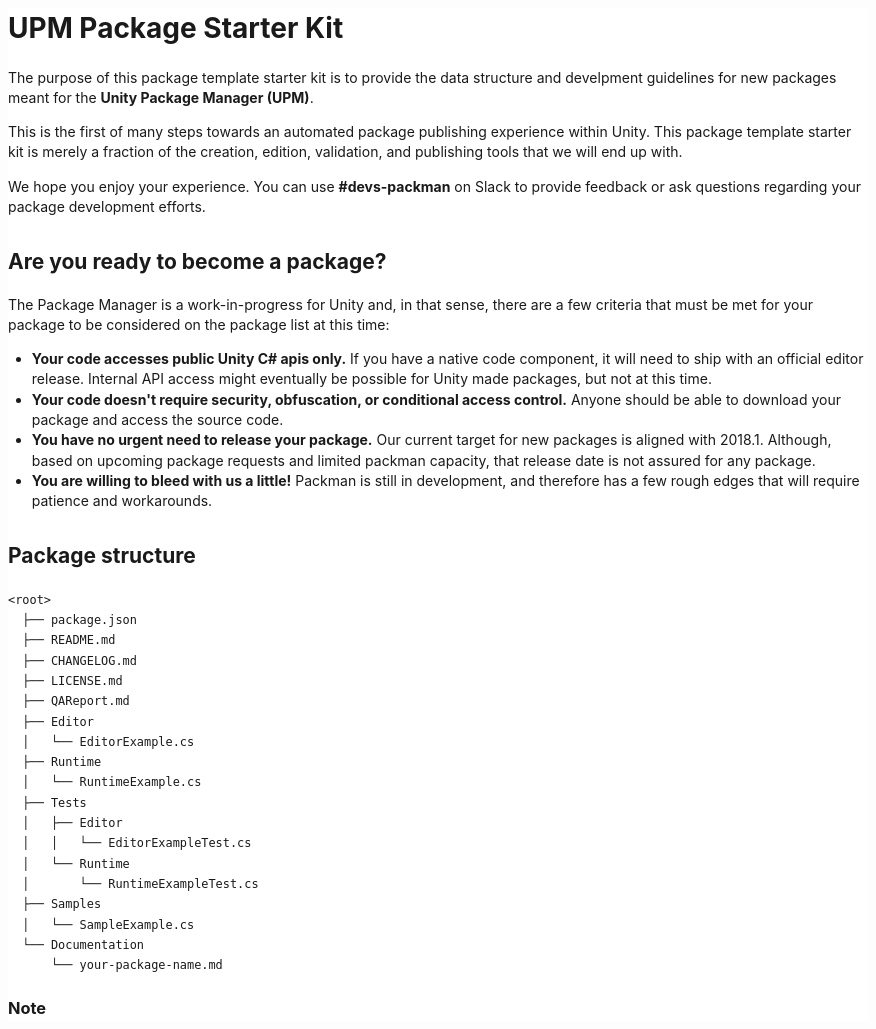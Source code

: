 # UPM Package Starter Kit

The purpose of this package template starter kit is to provide the data structure and develpment guidelines for new packages meant for the **Unity Package Manager (UPM)**.

This is the first of many steps towards an automated package publishing experience within Unity. This package template starter kit is merely a fraction of the creation, edition, validation, and publishing tools that we will end up with.

We hope you enjoy your experience. You can use **#devs-packman** on Slack to provide feedback or ask questions regarding your package development efforts.

## Are you ready to become a package?
The Package Manager is a work-in-progress for Unity and, in that sense, there are a few criteria that must be met for your package to be considered on the package list at this time:
- **Your code accesses public Unity C# apis only.**  If you have a native code component, it will need to ship with an official editor release.  Internal API access might eventually be possible for Unity made packages, but not at this time.
- **Your code doesn't require security, obfuscation, or conditional access control.**  Anyone should be able to download your package and access the source code.
- **You have no urgent need to release your package.**  Our current target for new packages is aligned with 2018.1. Although, based on upcoming package requests and limited packman capacity, that release date is not assured for any package.
- **You are willing to bleed with us a little!** Packman is still in development, and therefore has a few rough edges that will require patience and workarounds.

## Package structure

```none
<root>
  ├── package.json
  ├── README.md
  ├── CHANGELOG.md
  ├── LICENSE.md
  ├── QAReport.md
  ├── Editor
  │   └── EditorExample.cs
  ├── Runtime
  │   └── RuntimeExample.cs
  ├── Tests
  │   ├── Editor
  │   │   └── EditorExampleTest.cs
  │   └── Runtime
  │       └── RuntimeExampleTest.cs
  ├── Samples
  │   └── SampleExample.cs
  └── Documentation
      └── your-package-name.md
```

### Note
